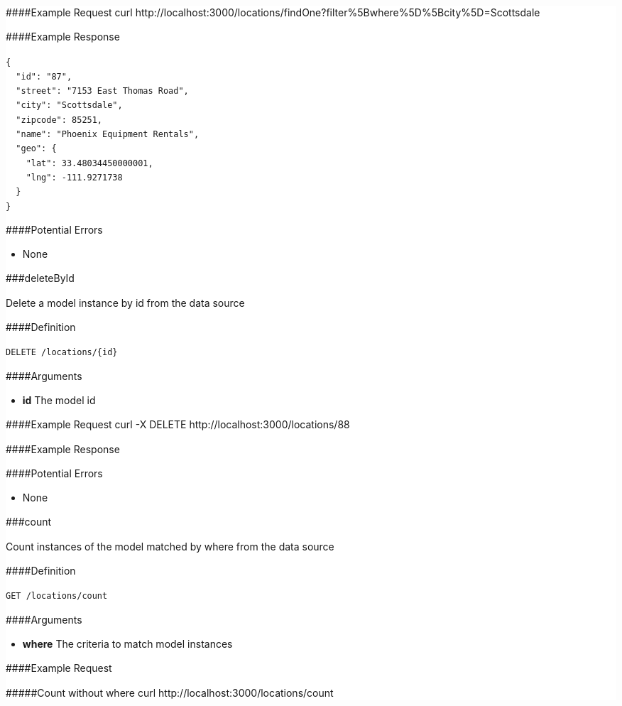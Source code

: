 
####Example Request
    curl http://localhost:3000/locations/findOne?filter%5Bwhere%5D%5Bcity%5D=Scottsdale

####Example Response

    {
      "id": "87",
      "street": "7153 East Thomas Road",
      "city": "Scottsdale",
      "zipcode": 85251,
      "name": "Phoenix Equipment Rentals",
      "geo": {
        "lat": 33.48034450000001,
        "lng": -111.9271738
      }
    }

####Potential Errors
* None


###deleteById


Delete a model instance by id from the data source

####Definition


    DELETE /locations/{id}

####Arguments
* **id** The model id


####Example Request
    curl -X DELETE http://localhost:3000/locations/88

####Example Response


####Potential Errors
* None


###count


Count instances of the model matched by where from the data source

####Definition


    GET /locations/count

####Arguments
* **where** The criteria to match model instances


####Example Request

#####Count without where
    curl http://localhost:3000/locations/count
